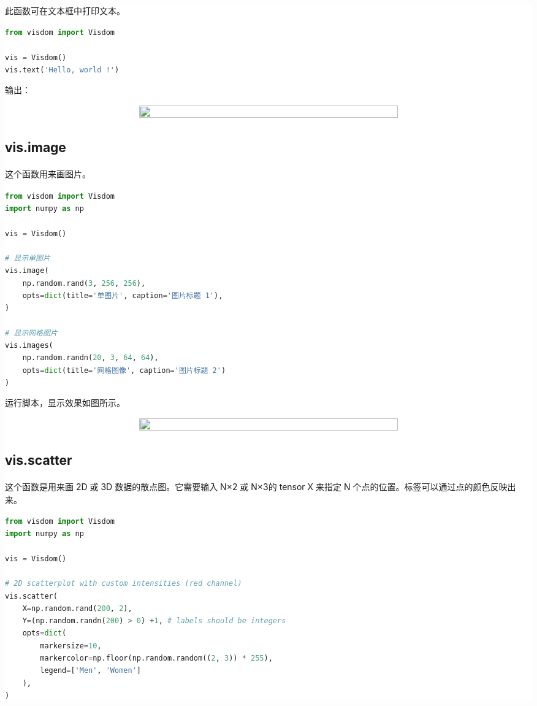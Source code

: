 此函数可在文本框中打印文本。

```py
from visdom import Visdom

vis = Visdom()
vis.text('Hello, world !')
```

输出：

<p align="center">
    <img width="70%" height="70%" src="http://images.iterate.site/blog/image/20190614/wYpUP8EHm99w.png?imageslim">
</p>

## vis.image

这个函数用来画图片。

```py
from visdom import Visdom
import numpy as np

vis = Visdom()

# 显示单图片
vis.image(
    np.random.rand(3, 256, 256),
    opts=dict(title='单图片', caption='图片标题 1'),
)

# 显示网格图片
vis.images(
    np.random.randn(20, 3, 64, 64),
    opts=dict(title='网格图像', caption='图片标题 2')
)
```

运行脚本，显示效果如图所示。


<p align="center">
    <img width="70%" height="70%" src="http://images.iterate.site/blog/image/20190615/V7xNO7NSAJra.png?imageslim">
</p>


## vis.scatter

这个函数是用来画 2D 或 3D 数据的散点图。它需要输入 N×2 或 N×3的 tensor X 来指定 N 个点的位置。标签可以通过点的颜色反映出来。

```py
from visdom import Visdom
import numpy as np

vis = Visdom()

# 2D scatterplot with custom intensities (red channel)
vis.scatter(
    X=np.random.rand(200, 2),
    Y=(np.random.randn(200) > 0) +1, # labels should be integers
    opts=dict(
        markersize=10,
        markercolor=np.floor(np.random.random((2, 3)) * 255),
        legend=['Men', 'Women']
    ),
)
```
